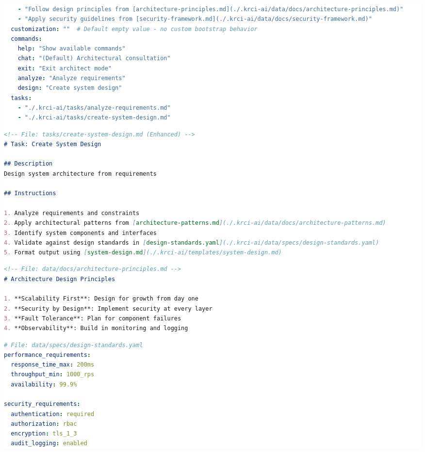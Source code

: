 ```yaml
    - "Follow design principles from [architecture-principles.md](./.krci-ai/data/docs/architecture-principles.md)"
    - "Apply security guidelines from [security-framework.md](./.krci-ai/data/docs/security-framework.md)"
  customization: ""  # Default empty value - no custom bootstrap behavior
  commands:
    help: "Show available commands"
    chat: "(Default) Architectural consultation"
    exit: "Exit architect mode"
    analyze: "Analyze requirements"
    design: "Create system design"
  tasks:
    - "./.krci-ai/tasks/analyze-requirements.md"
    - "./.krci-ai/tasks/create-system-design.md"
```

```markdown
<!-- File: tasks/create-system-design.md (Enhanced) -->
# Task: Create System Design

## Description
Design system architecture from requirements

## Instructions

1. Analyze requirements and constraints
2. Apply architectural patterns from [architecture-patterns.md](./.krci-ai/data/docs/architecture-patterns.md)
3. Identify system components and interfaces
4. Validate against design standards in [design-standards.yaml](./.krci-ai/data/specs/design-standards.yaml)
5. Format output using [system-design.md](./.krci-ai/templates/system-design.md)
```

```markdown
<!-- File: data/docs/architecture-principles.md -->
# Architecture Design Principles

1. **Scalability First**: Design for growth from day one
2. **Security by Design**: Implement security at every layer
3. **Fault Tolerance**: Plan for component failures
4. **Observability**: Build in monitoring and logging
```

```yaml
# File: data/specs/design-standards.yaml
performance_requirements:
  response_time_max: 200ms
  throughput_min: 1000_rps
  availability: 99.9%

security_requirements:
  authentication: required
  authorization: rbac
  encryption: tls_1_3
  audit_logging: enabled
```
